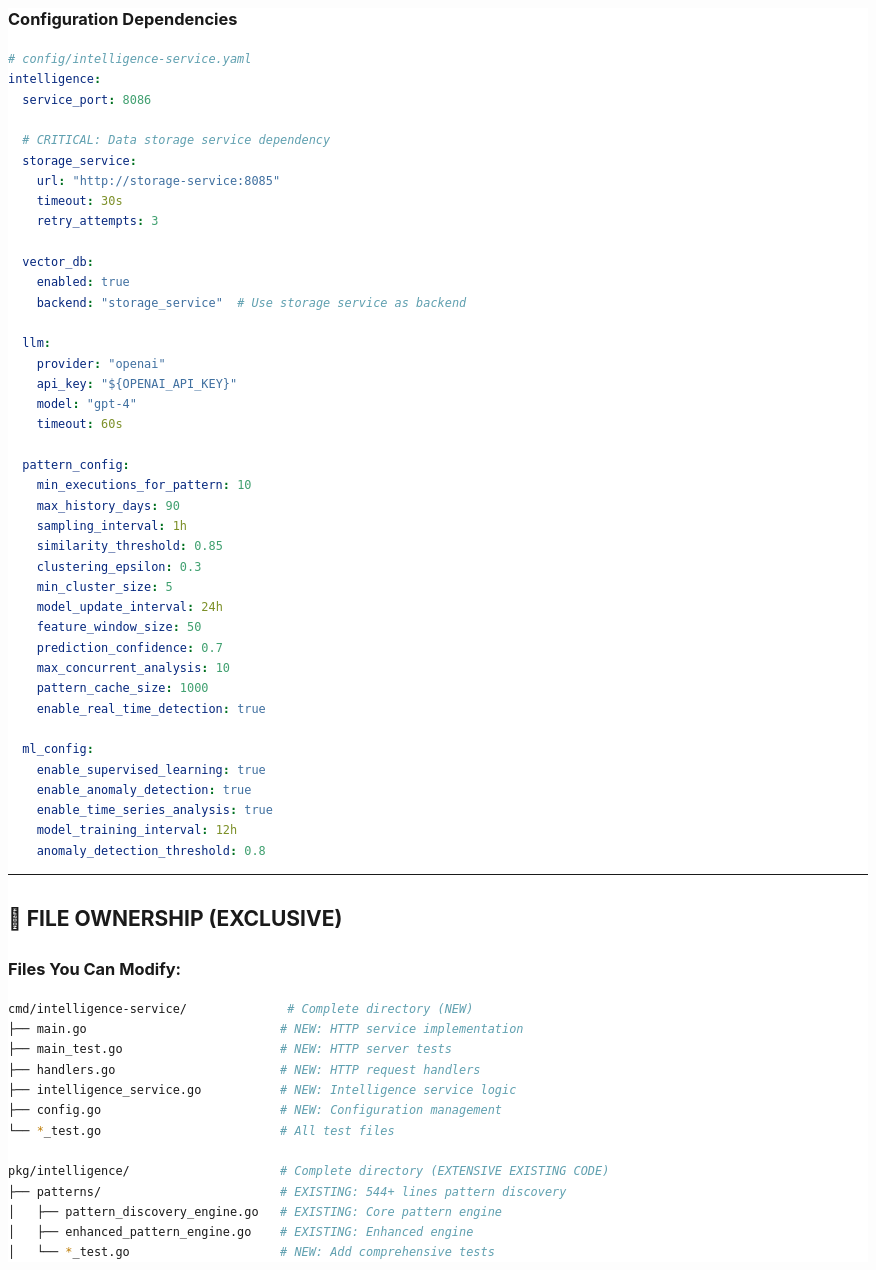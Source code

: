 ### **Configuration Dependencies**
```yaml
# config/intelligence-service.yaml
intelligence:
  service_port: 8086

  # CRITICAL: Data storage service dependency
  storage_service:
    url: "http://storage-service:8085"
    timeout: 30s
    retry_attempts: 3

  vector_db:
    enabled: true
    backend: "storage_service"  # Use storage service as backend

  llm:
    provider: "openai"
    api_key: "${OPENAI_API_KEY}"
    model: "gpt-4"
    timeout: 60s

  pattern_config:
    min_executions_for_pattern: 10
    max_history_days: 90
    sampling_interval: 1h
    similarity_threshold: 0.85
    clustering_epsilon: 0.3
    min_cluster_size: 5
    model_update_interval: 24h
    feature_window_size: 50
    prediction_confidence: 0.7
    max_concurrent_analysis: 10
    pattern_cache_size: 1000
    enable_real_time_detection: true

  ml_config:
    enable_supervised_learning: true
    enable_anomaly_detection: true
    enable_time_series_analysis: true
    model_training_interval: 12h
    anomaly_detection_threshold: 0.8
```

---

## 📁 **FILE OWNERSHIP (EXCLUSIVE)**

### **Files You Can Modify**:
```bash
cmd/intelligence-service/              # Complete directory (NEW)
├── main.go                           # NEW: HTTP service implementation
├── main_test.go                      # NEW: HTTP server tests
├── handlers.go                       # NEW: HTTP request handlers
├── intelligence_service.go           # NEW: Intelligence service logic
├── config.go                         # NEW: Configuration management
└── *_test.go                         # All test files

pkg/intelligence/                     # Complete directory (EXTENSIVE EXISTING CODE)
├── patterns/                         # EXISTING: 544+ lines pattern discovery
│   ├── pattern_discovery_engine.go   # EXISTING: Core pattern engine
│   ├── enhanced_pattern_engine.go    # EXISTING: Enhanced engine
│   └── *_test.go                     # NEW: Add comprehensive tests
```